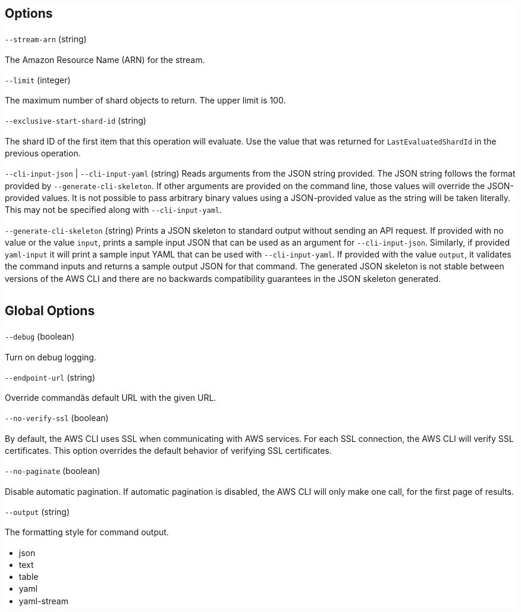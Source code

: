 ## Options

`--stream-arn` (string)

The Amazon Resource Name (ARN) for the stream.

`--limit` (integer)

The maximum number of shard objects to return. The upper limit is 100.

`--exclusive-start-shard-id` (string)

The shard ID of the first item that this operation will evaluate. Use the value that was returned for `LastEvaluatedShardId` in the previous operation.

`--cli-input-json` | `--cli-input-yaml` (string)
Reads arguments from the JSON string provided. The JSON string follows the format provided by `--generate-cli-skeleton`. If other arguments are provided on the command line, those values will override the JSON-provided values. It is not possible to pass arbitrary binary values using a JSON-provided value as the string will be taken literally. This may not be specified along with `--cli-input-yaml`.

`--generate-cli-skeleton` (string)
Prints a JSON skeleton to standard output without sending an API request. If provided with no value or the value `input`, prints a sample input JSON that can be used as an argument for `--cli-input-json`. Similarly, if provided `yaml-input` it will print a sample input YAML that can be used with `--cli-input-yaml`. If provided with the value `output`, it validates the command inputs and returns a sample output JSON for that command. The generated JSON skeleton is not stable between versions of the AWS CLI and there are no backwards compatibility guarantees in the JSON skeleton generated.

## Global Options

`--debug` (boolean)

Turn on debug logging.

`--endpoint-url` (string)

Override commandâs default URL with the given URL.

`--no-verify-ssl` (boolean)

By default, the AWS CLI uses SSL when communicating with AWS services. For each SSL connection, the AWS CLI will verify SSL certificates. This option overrides the default behavior of verifying SSL certificates.

`--no-paginate` (boolean)

Disable automatic pagination. If automatic pagination is disabled, the AWS CLI will only make one call, for the first page of results.

`--output` (string)

The formatting style for command output.

- json
- text
- table
- yaml
- yaml-stream
